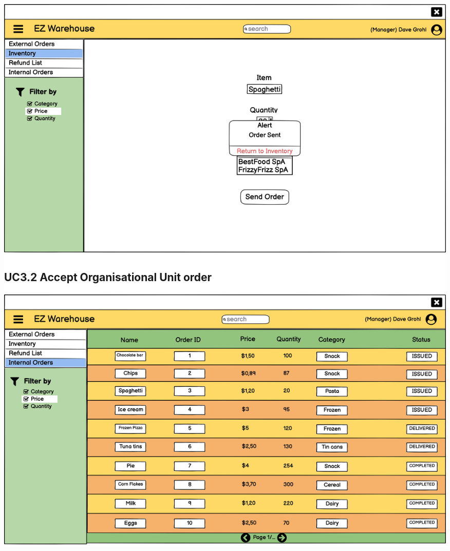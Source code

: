![scenario3.1.2.png](./GUI_images/UC3/scenario3.1.2.png)
## UC3.2 Accept Organisational Unit order
![scenario3.2.0.png](./GUI_images/UC3/scenario3.2.0.png)